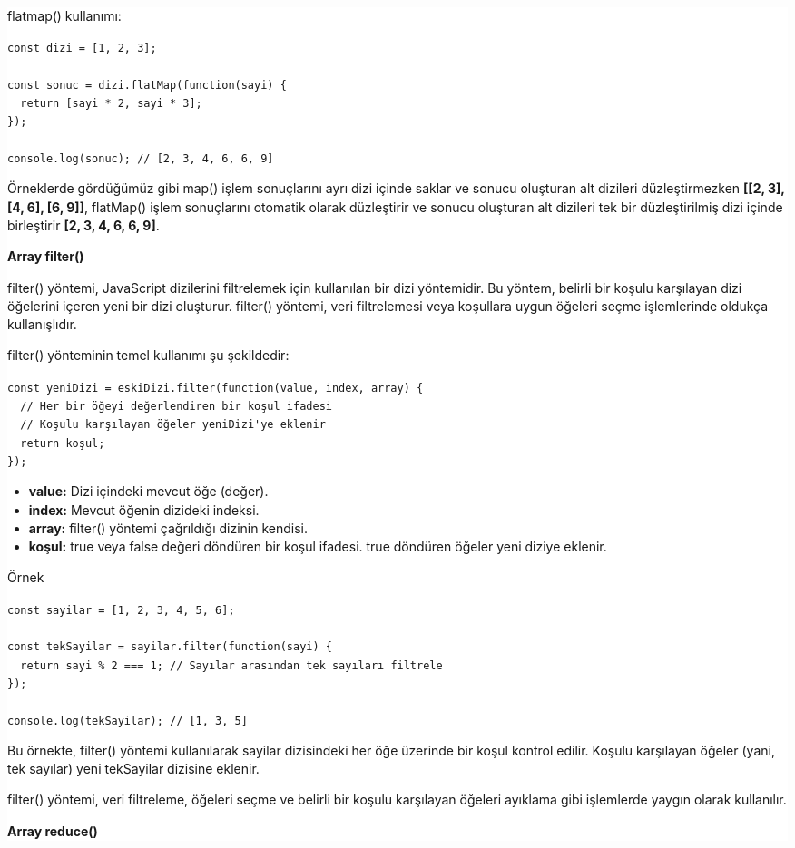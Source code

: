 flatmap() kullanımı:
```
const dizi = [1, 2, 3];

const sonuc = dizi.flatMap(function(sayi) {
  return [sayi * 2, sayi * 3];
});

console.log(sonuc); // [2, 3, 4, 6, 6, 9]
```

Örneklerde gördüğümüz gibi map() işlem sonuçlarını ayrı dizi içinde saklar ve sonucu oluşturan alt dizileri düzleştirmezken **[[2, 3], [4, 6], [6, 9]]**, flatMap() işlem sonuçlarını otomatik olarak düzleştirir ve sonucu oluşturan alt dizileri tek bir düzleştirilmiş dizi içinde birleştirir **[2, 3, 4, 6, 6, 9]**.

**Array filter()**

filter() yöntemi, JavaScript dizilerini filtrelemek için kullanılan bir dizi yöntemidir. Bu yöntem, belirli bir koşulu karşılayan dizi öğelerini içeren yeni bir dizi oluşturur. filter() yöntemi, veri filtrelemesi veya koşullara uygun öğeleri seçme işlemlerinde oldukça kullanışlıdır.

filter() yönteminin temel kullanımı şu şekildedir:

```
const yeniDizi = eskiDizi.filter(function(value, index, array) {
  // Her bir öğeyi değerlendiren bir koşul ifadesi
  // Koşulu karşılayan öğeler yeniDizi'ye eklenir
  return koşul;
});
```

- **value:** Dizi içindeki mevcut öğe (değer).
- **index:** Mevcut öğenin dizideki indeksi.
- **array:** filter() yöntemi çağrıldığı dizinin kendisi.
- **koşul:** true veya false değeri döndüren bir koşul ifadesi. true döndüren öğeler yeni diziye eklenir.

Örnek
```
const sayilar = [1, 2, 3, 4, 5, 6];

const tekSayilar = sayilar.filter(function(sayi) {
  return sayi % 2 === 1; // Sayılar arasından tek sayıları filtrele
});

console.log(tekSayilar); // [1, 3, 5]
```

Bu örnekte, filter() yöntemi kullanılarak sayilar dizisindeki her öğe üzerinde bir koşul kontrol edilir. Koşulu karşılayan öğeler (yani, tek sayılar) yeni tekSayilar dizisine eklenir.

filter() yöntemi, veri filtreleme, öğeleri seçme ve belirli bir koşulu karşılayan öğeleri ayıklama gibi işlemlerde yaygın olarak kullanılır.

**Array reduce()**
